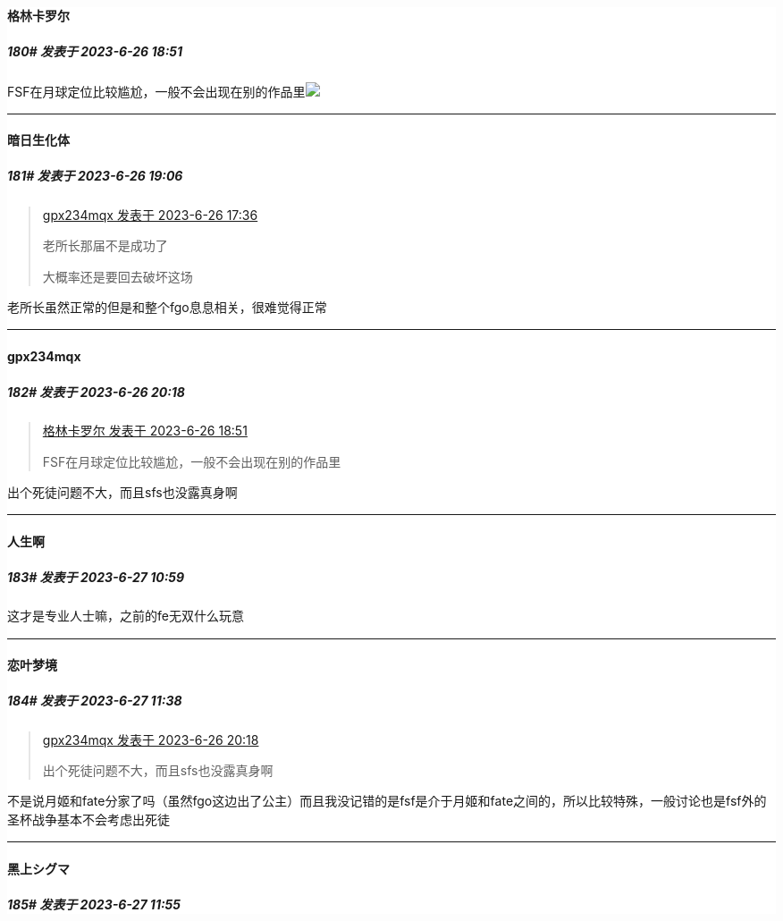 ####  格林卡罗尔  
##### 180#       发表于 2023-6-26 18:51

FSF在月球定位比较尴尬，一般不会出现在别的作品里<img src="https://static.saraba1st.com/image/smiley/face2017/067.png" referrerpolicy="no-referrer">


*****

####  暗日生化体  
##### 181#       发表于 2023-6-26 19:06

<blockquote><a href="httphttps://bbs.saraba1st.com/2b/forum.php?mod=redirect&amp;goto=findpost&amp;pid=61441916&amp;ptid=2112855" target="_blank">gpx234mqx 发表于 2023-6-26 17:36</a>

老所长那届不是成功了

大概率还是要回去破坏这场</blockquote>
老所长虽然正常的但是和整个fgo息息相关，很难觉得正常

*****

####  gpx234mqx  
##### 182#       发表于 2023-6-26 20:18

<blockquote><a href="httphttps://bbs.saraba1st.com/2b/forum.php?mod=redirect&amp;goto=findpost&amp;pid=61442852&amp;ptid=2112855" target="_blank">格林卡罗尔 发表于 2023-6-26 18:51</a>

FSF在月球定位比较尴尬，一般不会出现在别的作品里</blockquote>
出个死徒问题不大，而且sfs也没露真身啊


*****

####  人生啊  
##### 183#       发表于 2023-6-27 10:59

这才是专业人士嘛，之前的fe无双什么玩意


*****

####  恋叶梦境  
##### 184#       发表于 2023-6-27 11:38

<blockquote><a href="httphttps://bbs.saraba1st.com/2b/forum.php?mod=redirect&amp;goto=findpost&amp;pid=61443766&amp;ptid=2112855" target="_blank">gpx234mqx 发表于 2023-6-26 20:18</a>

出个死徒问题不大，而且sfs也没露真身啊</blockquote>
不是说月姬和fate分家了吗（虽然fgo这边出了公主）而且我没记错的是fsf是介于月姬和fate之间的，所以比较特殊，一般讨论也是fsf外的圣杯战争基本不会考虑出死徒


*****

####  黑上シグマ  
##### 185#       发表于 2023-6-27 11:55

